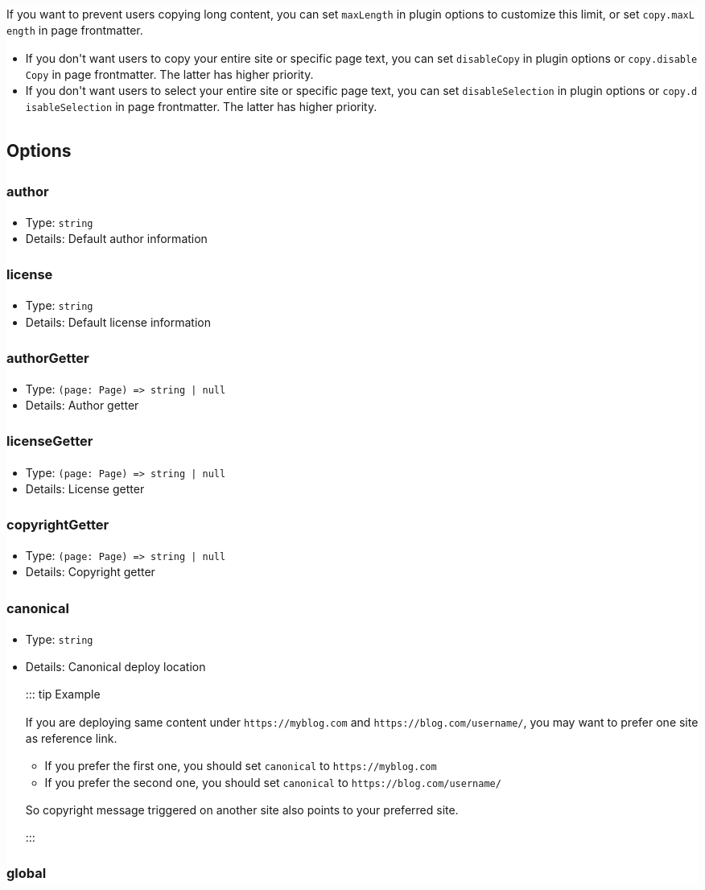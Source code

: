 If you want to prevent users copying long content, you can set `maxLength` in plugin options to customize this limit, or set `copy.maxLength` in page frontmatter.

- If you don't want users to copy your entire site or specific page text, you can set `disableCopy` in plugin options or `copy.disableCopy` in page frontmatter. The latter has higher priority.
- If you don't want users to select your entire site or specific page text, you can set `disableSelection` in plugin options or `copy.disableSelection` in page frontmatter. The latter has higher priority.

## Options

### author

- Type: `string`
- Details: Default author information

### license

- Type: `string`
- Details: Default license information

### authorGetter

- Type: `(page: Page) => string | null`
- Details: Author getter

### licenseGetter

- Type: `(page: Page) => string | null`
- Details: License getter

### copyrightGetter

- Type: `(page: Page) => string | null`
- Details: Copyright getter

### canonical

- Type: `string`
- Details: Canonical deploy location

  ::: tip Example

  If you are deploying same content under `https://myblog.com` and `https://blog.com/username/`, you may want to prefer one site as reference link.
  - If you prefer the first one, you should set `canonical` to `https://myblog.com`
  - If you prefer the second one, you should set `canonical` to `https://blog.com/username/`

  So copyright message triggered on another site also points to your preferred site.

  :::

### global
